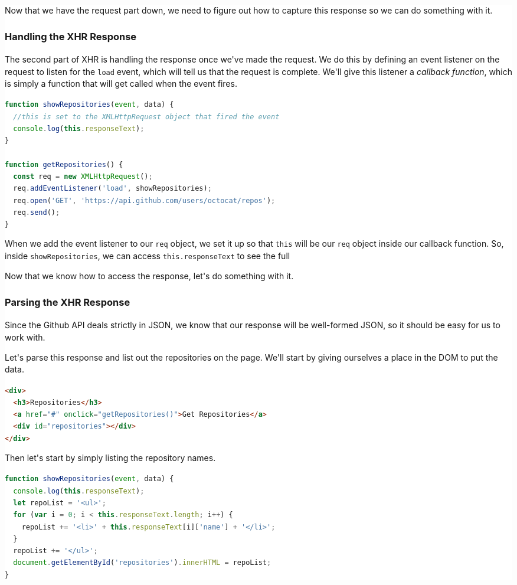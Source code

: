 Now that we have the request part down, we need to figure out how to capture
this response so we can do something with it.

### Handling the XHR Response

The second part of XHR is handling the response once we've made the request. We
do this by defining an event listener on the request to listen for the `load`
event, which will tell us that the request is complete. We'll give this listener
a _callback function_, which is simply a function that will get called when the
event fires.

```js
function showRepositories(event, data) {
  //this is set to the XMLHttpRequest object that fired the event
  console.log(this.responseText);
}

function getRepositories() {
  const req = new XMLHttpRequest();
  req.addEventListener('load', showRepositories);
  req.open('GET', 'https://api.github.com/users/octocat/repos');
  req.send();
}
```

When we add the event listener to our `req` object, we set it up so that `this`
will be our `req` object inside our callback function. So, inside
`showRepositories`, we can access `this.responseText` to see the full

Now that we know how to access the response, let's do something with it.

### Parsing the XHR Response

Since the Github API deals strictly in JSON, we know that our response will be
well-formed JSON, so it should be easy for us to work with.

Let's parse this response and list out the repositories on the page. We'll
start by giving ourselves a place in the DOM to put the data.

```html
<div>
  <h3>Repositories</h3>
  <a href="#" onclick="getRepositories()">Get Repositories</a>
  <div id="repositories"></div>
</div>
```

Then let's start by simply listing the repository names.

```js
function showRepositories(event, data) {
  console.log(this.responseText);
  let repoList = '<ul>';
  for (var i = 0; i < this.responseText.length; i++) {
    repoList += '<li>' + this.responseText[i]['name'] + '</li>';
  }
  repoList += '</ul>';
  document.getElementById('repositories').innerHTML = repoList;
}
```


[api]: https://developer.github.com/v3/repos/
[user_repos]: https://developer.github.com/v3/repos/#list-user-repositories
[parse]: https://developer.mozilla.org/en-US/docs/Web/JavaScript/Reference/Global_Objects/JSON/parse
[data]: https://developer.mozilla.org/en-US/docs/Web/Guide/HTML/Using_data_attributes
[commits]: https://developer.github.com/v3/repos/commits/